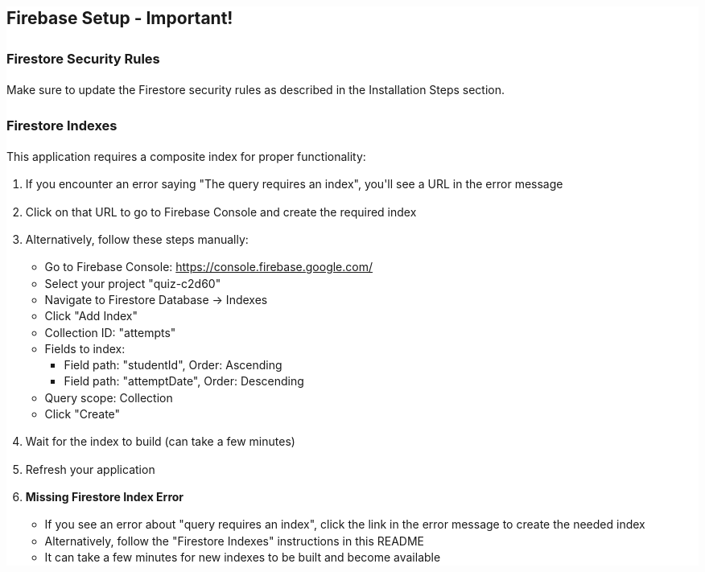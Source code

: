 ## Firebase Setup - Important!

### Firestore Security Rules
Make sure to update the Firestore security rules as described in the Installation Steps section.

### Firestore Indexes
This application requires a composite index for proper functionality:

1. If you encounter an error saying "The query requires an index", you'll see a URL in the error message
2. Click on that URL to go to Firebase Console and create the required index
3. Alternatively, follow these steps manually:
   - Go to Firebase Console: https://console.firebase.google.com/
   - Select your project "quiz-c2d60"
   - Navigate to Firestore Database → Indexes
   - Click "Add Index"
   - Collection ID: "attempts"
   - Fields to index:
     - Field path: "studentId", Order: Ascending
     - Field path: "attemptDate", Order: Descending
   - Query scope: Collection
   - Click "Create"
4. Wait for the index to build (can take a few minutes)
5. Refresh your application

5. **Missing Firestore Index Error**
   - If you see an error about "query requires an index", click the link in the error message to create the needed index
   - Alternatively, follow the "Firestore Indexes" instructions in this README
   - It can take a few minutes for new indexes to be built and become available
